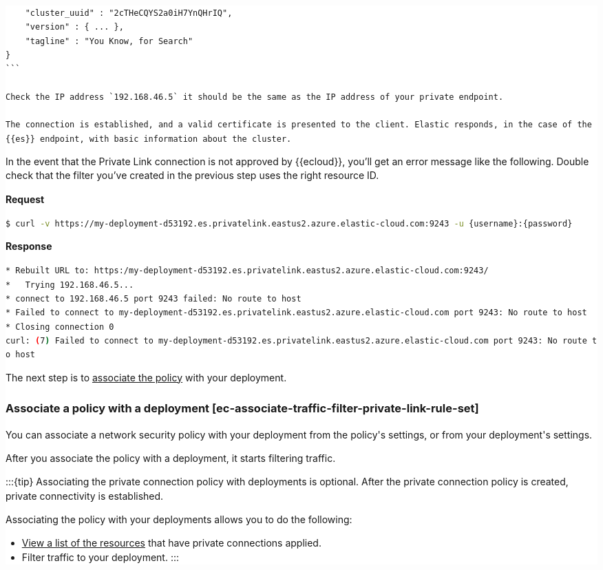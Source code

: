         "cluster_uuid" : "2cTHeCQYS2a0iH7YnQHrIQ",
        "version" : { ... },
        "tagline" : "You Know, for Search"
    }
    ```

    Check the IP address `192.168.46.5` it should be the same as the IP address of your private endpoint.

    The connection is established, and a valid certificate is presented to the client. Elastic responds, in the case of the {{es}} endpoint, with basic information about the cluster.

In the event that the Private Link connection is not approved by {{ecloud}}, you’ll get an error message like the following. Double check that the filter you’ve created in the previous step uses the right resource ID.


**Request**
```sh
$ curl -v https://my-deployment-d53192.es.privatelink.eastus2.azure.elastic-cloud.com:9243 -u {username}:{password}
```

**Response**
```sh
* Rebuilt URL to: https:/my-deployment-d53192.es.privatelink.eastus2.azure.elastic-cloud.com:9243/
*   Trying 192.168.46.5...
* connect to 192.168.46.5 port 9243 failed: No route to host
* Failed to connect to my-deployment-d53192.es.privatelink.eastus2.azure.elastic-cloud.com port 9243: No route to host
* Closing connection 0
curl: (7) Failed to connect to my-deployment-d53192.es.privatelink.eastus2.azure.elastic-cloud.com port 9243: No route to host
```


The next step is to [associate the policy](/deploy-manage/security/aws-privatelink-traffic-filters.md#ec-associate-traffic-filter-private-link-rule-set) with your deployment.


### Associate a policy with a deployment [ec-associate-traffic-filter-private-link-rule-set]

You can associate a network security policy with your deployment from the policy's settings, or from your deployment's settings. 

After you associate the policy with a deployment, it starts filtering traffic. 

:::{tip}
Associating the private connection policy with deployments is optional. After the private connection policy is created, private connectivity is established.

Associating the policy with your deployments allows you to do the following: 

* [View a list of the resources](network-security-policies.md#protected-resources-overview) that have private connections applied.
* Filter traffic to your deployment.
:::
